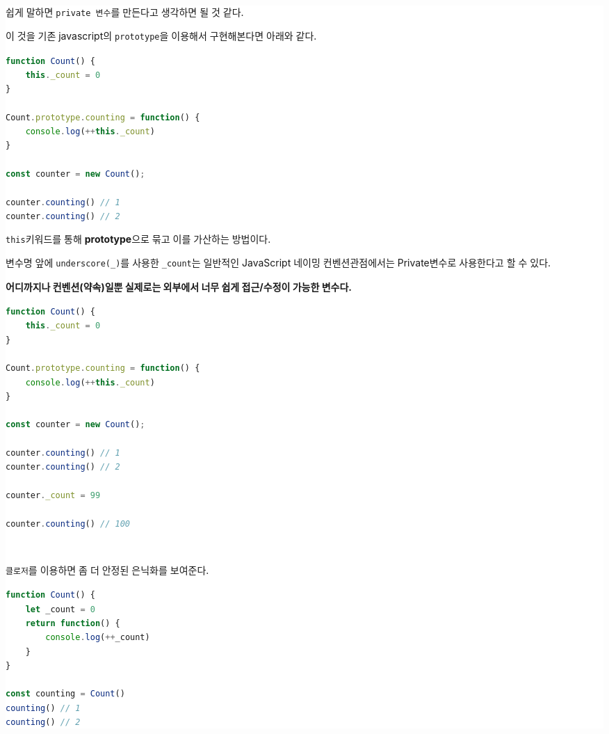 쉽게 말하면 `private 변수`를 만든다고 생각하면 될 것 같다.

이 것을 기존 javascript의 `prototype`을 이용해서 구현해본다면 아래와 같다.

```javascript
function Count() {
    this._count = 0
}

Count.prototype.counting = function() {
    console.log(++this._count)
}

const counter = new Count();

counter.counting() // 1
counter.counting() // 2
```

`this`키워드를 통해 **prototype**으로 묶고 이를 가산하는 방법이다.

변수명 앞에 `underscore(_)`를 사용한 `_count`는 일반적인 JavaScript 네이밍 컨벤션관점에서는 Private변수로 사용한다고 할 수 있다.

**어디까지나 컨벤션(약속)일뿐 실제로는 외부에서 너무 쉽게 접근/수정이 가능한 변수다.**

```javascript
function Count() {
    this._count = 0
}

Count.prototype.counting = function() {
    console.log(++this._count)
}

const counter = new Count();

counter.counting() // 1
counter.counting() // 2

counter._count = 99

counter.counting() // 100
```

<br>

`클로저`를 이용하면 좀 더 안정된 은닉화를 보여준다.

```javascript
function Count() {
    let _count = 0
    return function() {
        console.log(++_count)
    }
}

const counting = Count()
counting() // 1
counting() // 2
```
